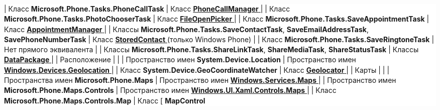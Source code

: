 | 
            Класс **Microsoft.Phone.Tasks.PhoneCallTask** | 
            Класс [
              **PhoneCallManager**
            ](https://msdn.microsoft.com/library/windows/apps/dn624832) |
| 
            Класс **Microsoft.Phone.Tasks.PhotoChooserTask** | 
            Класс [
              **FileOpenPicker**
            ](https://msdn.microsoft.com/library/windows/apps/br207847) |
| 
            Класс **Microsoft.Phone.Tasks.SaveAppointmentTask** | 
            Класс [
              **AppointmentManager**
            ](https://msdn.microsoft.com/library/windows/apps/dn297254) |
| 
            Классы **Microsoft.Phone.Tasks.SaveContactTask**, **SaveEmailAddressTask**, **SavePhoneNumberTask** | 
            Класс [
              **StoredContact**
            ](https://msdn.microsoft.com/library/windows/apps/jj207727) (только Windows Phone) | 
| 
            Класс **Microsoft.Phone.Tasks.SaveRingtoneTask** | Нет прямого эквивалента | 
| 
            Классы **Microsoft.Phone.Tasks.ShareLinkTask**, **ShareMediaTask**, **ShareStatusTask** | 
            Классы [
              **DataPackage**
            ](https://msdn.microsoft.com/library/windows/apps/br205873) |
| Расположение | |
| 
            Пространство имен **System.Device.Location** | 
            Пространство имен [
              **Windows.Devices.Geolocation**
            ](https://msdn.microsoft.com/library/windows/apps/br225603) |
| 
            Класс **System.Device.GeoCoordinateWatcher** | 
            Класс [
              **Geolocator**
            ](https://msdn.microsoft.com/library/windows/apps/br225534) |
| Карты | |
| 
            Пространства имен **Microsoft.Phone.Maps** | 
            Пространство имен [
              **Windows.Services.Maps**
            ](https://msdn.microsoft.com/library/windows/apps/dn636979) |
| 
            Пространство имен **Microsoft.Phone.Maps.Controls** | 
            Пространство имен [
              **Windows.UI.Xaml.Controls.Maps**
            ](https://msdn.microsoft.com/library/windows/apps/dn610751) |
| 
            Класс **Microsoft.Phone.Maps.Controls.Map** | 
            Класс [
              **MapControl**